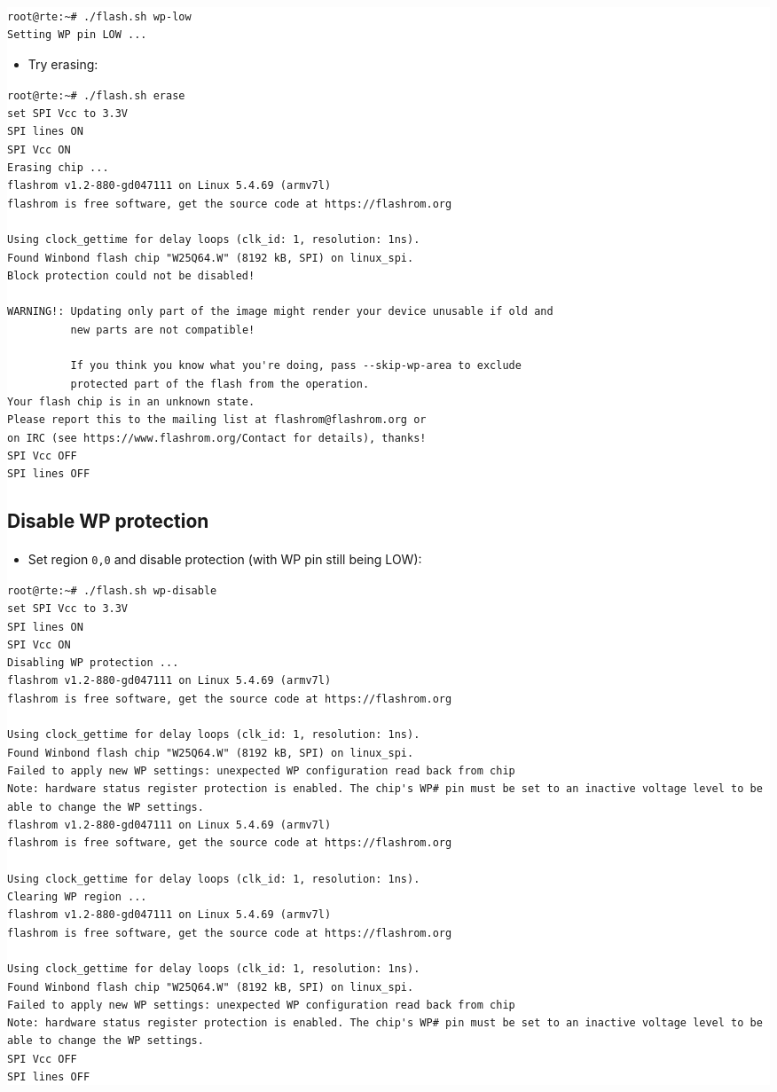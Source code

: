 ```shell
root@rte:~# ./flash.sh wp-low
Setting WP pin LOW ...
```

* Try erasing:

```shell
root@rte:~# ./flash.sh erase
set SPI Vcc to 3.3V
SPI lines ON
SPI Vcc ON
Erasing chip ...
flashrom v1.2-880-gd047111 on Linux 5.4.69 (armv7l)
flashrom is free software, get the source code at https://flashrom.org

Using clock_gettime for delay loops (clk_id: 1, resolution: 1ns).
Found Winbond flash chip "W25Q64.W" (8192 kB, SPI) on linux_spi.
Block protection could not be disabled!

WARNING!: Updating only part of the image might render your device unusable if old and
          new parts are not compatible!

          If you think you know what you're doing, pass --skip-wp-area to exclude
          protected part of the flash from the operation.
Your flash chip is in an unknown state.
Please report this to the mailing list at flashrom@flashrom.org or
on IRC (see https://www.flashrom.org/Contact for details), thanks!
SPI Vcc OFF
SPI lines OFF
```

## Disable WP protection

* Set region `0,0` and disable protection (with WP pin still being LOW):

```shell
root@rte:~# ./flash.sh wp-disable
set SPI Vcc to 3.3V
SPI lines ON
SPI Vcc ON
Disabling WP protection ...
flashrom v1.2-880-gd047111 on Linux 5.4.69 (armv7l)
flashrom is free software, get the source code at https://flashrom.org

Using clock_gettime for delay loops (clk_id: 1, resolution: 1ns).
Found Winbond flash chip "W25Q64.W" (8192 kB, SPI) on linux_spi.
Failed to apply new WP settings: unexpected WP configuration read back from chip
Note: hardware status register protection is enabled. The chip's WP# pin must be set to an inactive voltage level to be able to change the WP settings.
flashrom v1.2-880-gd047111 on Linux 5.4.69 (armv7l)
flashrom is free software, get the source code at https://flashrom.org

Using clock_gettime for delay loops (clk_id: 1, resolution: 1ns).
Clearing WP region ...
flashrom v1.2-880-gd047111 on Linux 5.4.69 (armv7l)
flashrom is free software, get the source code at https://flashrom.org

Using clock_gettime for delay loops (clk_id: 1, resolution: 1ns).
Found Winbond flash chip "W25Q64.W" (8192 kB, SPI) on linux_spi.
Failed to apply new WP settings: unexpected WP configuration read back from chip
Note: hardware status register protection is enabled. The chip's WP# pin must be set to an inactive voltage level to be able to change the WP settings.
SPI Vcc OFF
SPI lines OFF
```